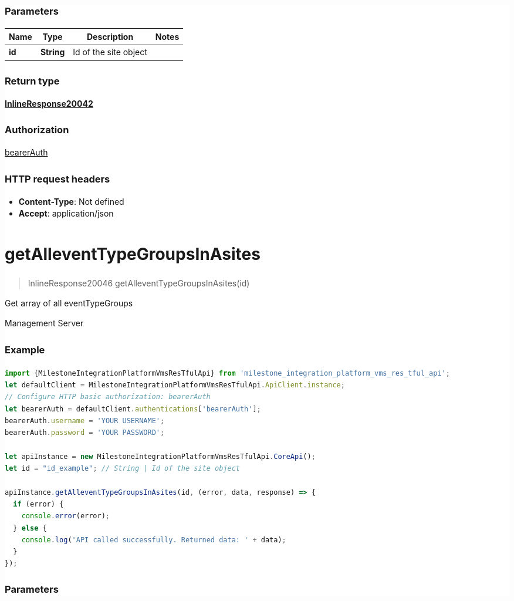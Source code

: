 ### Parameters

Name | Type | Description  | Notes
------------- | ------------- | ------------- | -------------
 **id** | **String**| Id of the site object | 

### Return type

[**InlineResponse20042**](InlineResponse20042.md)

### Authorization

[bearerAuth](../README.md#bearerAuth)

### HTTP request headers

 - **Content-Type**: Not defined
 - **Accept**: application/json

<a name="getAlleventTypeGroupsInAsites"></a>
# **getAlleventTypeGroupsInAsites**
> InlineResponse20046 getAlleventTypeGroupsInAsites(id)

Get array of all eventTypeGroups

Management Server

### Example
```javascript
import {MilestoneIntegrationPlatformVmsResTfulApi} from 'milestone_integration_platform_vms_res_tful_api';
let defaultClient = MilestoneIntegrationPlatformVmsResTfulApi.ApiClient.instance;
// Configure HTTP basic authorization: bearerAuth
let bearerAuth = defaultClient.authentications['bearerAuth'];
bearerAuth.username = 'YOUR USERNAME';
bearerAuth.password = 'YOUR PASSWORD';

let apiInstance = new MilestoneIntegrationPlatformVmsResTfulApi.CoreApi();
let id = "id_example"; // String | Id of the site object

apiInstance.getAlleventTypeGroupsInAsites(id, (error, data, response) => {
  if (error) {
    console.error(error);
  } else {
    console.log('API called successfully. Returned data: ' + data);
  }
});
```

### Parameters
